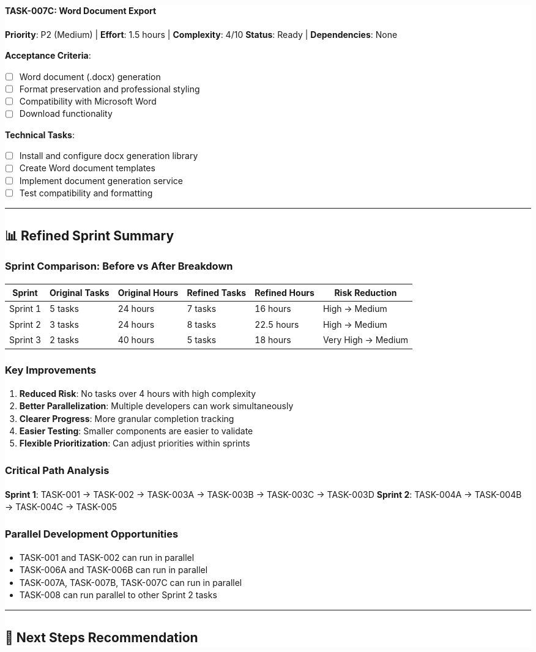 #### **TASK-007C: Word Document Export**
**Priority**: P2 (Medium) | **Effort**: 1.5 hours | **Complexity**: 4/10
**Status**: Ready | **Dependencies**: None

**Acceptance Criteria**:
- [ ] Word document (.docx) generation
- [ ] Format preservation and professional styling
- [ ] Compatibility with Microsoft Word
- [ ] Download functionality

**Technical Tasks**:
- [ ] Install and configure docx generation library
- [ ] Create Word document templates
- [ ] Implement document generation service
- [ ] Test compatibility and formatting

---

## 📊 **Refined Sprint Summary**

### **Sprint Comparison: Before vs After Breakdown**

| Sprint | Original Tasks | Original Hours | Refined Tasks | Refined Hours | Risk Reduction |
|--------|---------------|----------------|---------------|---------------|----------------|
| Sprint 1 | 5 tasks | 24 hours | 7 tasks | 16 hours | High → Medium |
| Sprint 2 | 3 tasks | 24 hours | 8 tasks | 22.5 hours | High → Medium |
| Sprint 3 | 2 tasks | 40 hours | 5 tasks | 18 hours | Very High → Medium |

### **Key Improvements**
1. **Reduced Risk**: No tasks over 4 hours with high complexity
2. **Better Parallelization**: Multiple developers can work simultaneously
3. **Clearer Progress**: More granular completion tracking
4. **Easier Testing**: Smaller components are easier to validate
5. **Flexible Prioritization**: Can adjust priorities within sprints

### **Critical Path Analysis**
**Sprint 1**: TASK-001 → TASK-002 → TASK-003A → TASK-003B → TASK-003C → TASK-003D
**Sprint 2**: TASK-004A → TASK-004B → TASK-004C → TASK-005

### **Parallel Development Opportunities**
- TASK-001 and TASK-002 can run in parallel
- TASK-006A and TASK-006B can run in parallel
- TASK-007A, TASK-007B, TASK-007C can run in parallel
- TASK-008 can run parallel to other Sprint 2 tasks

---

## 🎯 **Next Steps Recommendation**
